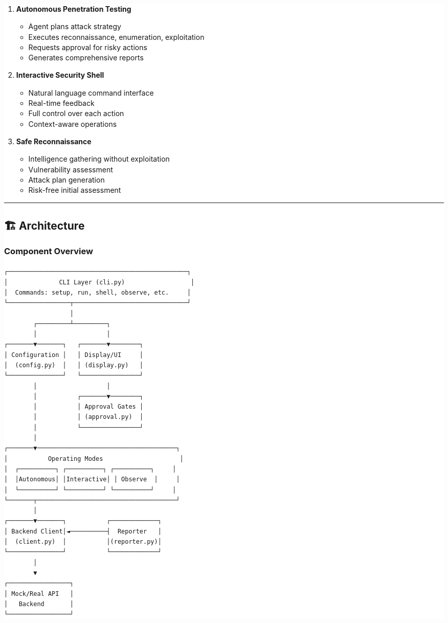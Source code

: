 1. **Autonomous Penetration Testing**
   - Agent plans attack strategy
   - Executes reconnaissance, enumeration, exploitation
   - Requests approval for risky actions
   - Generates comprehensive reports

2. **Interactive Security Shell**
   - Natural language command interface
   - Real-time feedback
   - Full control over each action
   - Context-aware operations

3. **Safe Reconnaissance**
   - Intelligence gathering without exploitation
   - Vulnerability assessment
   - Attack plan generation
   - Risk-free initial assessment

---

## 🏗️ Architecture

### Component Overview

```
┌─────────────────────────────────────────────────┐
│              CLI Layer (cli.py)                  │
│  Commands: setup, run, shell, observe, etc.     │
└─────────────────┬───────────────────────────────┘
                  │
        ┌─────────┴─────────┐
        │                   │
┌───────▼───────┐   ┌───────▼────────┐
│ Configuration │   │ Display/UI     │
│  (config.py)  │   │ (display.py)   │
└───────────────┘   └────────────────┘
        │                   │
        │           ┌───────▼────────┐
        │           │ Approval Gates │
        │           │ (approval.py)  │
        │           └────────────────┘
        │
┌───────▼──────────────────────────────────────┐
│           Operating Modes                     │
│  ┌──────────┐ ┌──────────┐ ┌──────────┐     │
│  │Autonomous│ │Interactive│ │ Observe  │     │
│  └──────────┘ └──────────┘ └──────────┘     │
└───────┬──────────────────────────────────────┘
        │
┌───────▼───────┐           ┌─────────────┐
│ Backend Client│◄──────────┤  Reporter   │
│  (client.py)  │           │(reporter.py)│
└───────────────┘           └─────────────┘
        │
        ▼
┌─────────────────┐
│ Mock/Real API   │
│   Backend       │
└─────────────────┘
```
